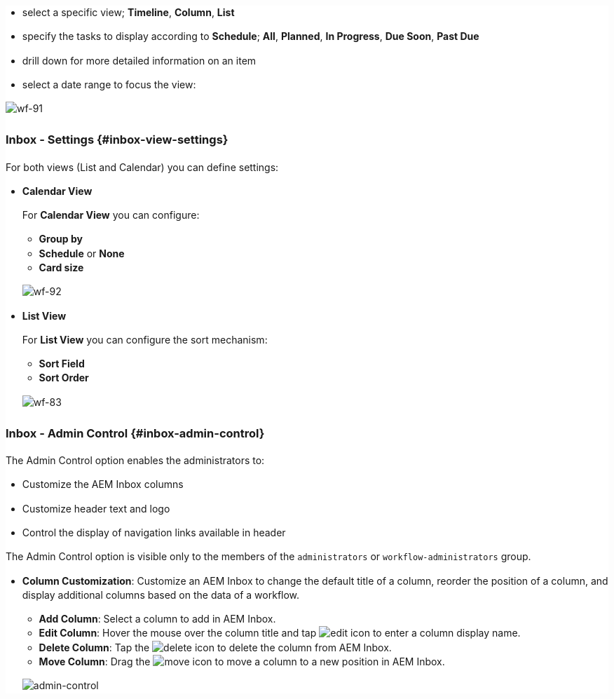 * select a specific view; **Timeline**, **Column**, **List**

* specify the tasks to display according to **Schedule**; **All**, **Planned**, **In Progress**, **Due Soon**, **Past Due**

* drill down for more detailed information on an item
* select a date range to focus the view:

![wf-91](assets/wf-91.png)

### Inbox - Settings {#inbox-view-settings}

For both views (List and Calendar) you can define settings:

* **Calendar View**

  For **Calendar View** you can configure:

    * **Group by**
    * **Schedule** or **None**
    * **Card size**

  ![wf-92](assets/wf-92.png)

* **List View**

  For **List View** you can configure the sort mechanism:

    * **Sort Field**
    * **Sort Order**

  ![wf-83](assets/inbox-settings.png)

### Inbox - Admin Control {#inbox-admin-control}

The Admin Control option enables the administrators to:

* Customize the AEM Inbox columns

* Customize header text and logo

* Control the display of navigation links available in header

The Admin Control option is visible only to the members of the `administrators` or `workflow-administrators` group.

* **Column Customization**: Customize an AEM Inbox to change the default title of a column, reorder the position of a column, and display additional columns based on the data of a workflow.
  * **Add Column**: Select a column to add in AEM Inbox.
  * **Edit Column**: Hover the mouse over the column title and tap ![edit](assets/edit.svg) icon to enter a column display name.
  * **Delete Column**: Tap the ![delete](assets/delete_updated.svg) icon to delete the column from AEM Inbox.
  * **Move Column**: Drag the ![move](assets/move_updated.svg) icon to move a column to a new position in AEM Inbox.

  ![admin-control](assets/admin-control-column-customize.png)
